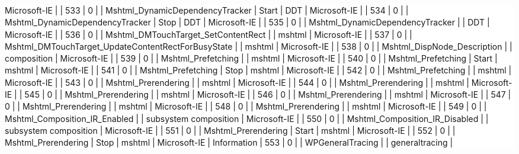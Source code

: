 Microsoft-IE  |               |  533       |  0        |                                      |  Mshtml_DynamicDependencyTracker                                                             |  Start   |  DDT                                  |
Microsoft-IE  |               |  534       |  0        |                                      |  Mshtml_DynamicDependencyTracker                                                             |  Stop    |  DDT                                  |
Microsoft-IE  |               |  535       |  0        |                                      |  Mshtml_DynamicDependencyTracker                                                             |          |  DDT                                  |
Microsoft-IE  |               |  536       |  0        |                                      |  Mshtml_DMTouchTarget_SetContentRect                                                         |          |  mshtml                               |
Microsoft-IE  |               |  537       |  0        |                                      |  Mshtml_DMTouchTarget_UpdateContentRectForBusyState                                          |          |  mshtml                               |
Microsoft-IE  |               |  538       |  0        |                                      |  Mshtml_DispNode_Description                                                                 |          |  composition                          |
Microsoft-IE  |               |  539       |  0        |                                      |  Mshtml_Prefetching                                                                          |          |  mshtml                               |
Microsoft-IE  |               |  540       |  0        |                                      |  Mshtml_Prefetching                                                                          |  Start   |  mshtml                               |
Microsoft-IE  |               |  541       |  0        |                                      |  Mshtml_Prefetching                                                                          |  Stop    |  mshtml                               |
Microsoft-IE  |               |  542       |  0        |                                      |  Mshtml_Prefetching                                                                          |          |  mshtml                               |
Microsoft-IE  |               |  543       |  0        |                                      |  Mshtml_Prerendering                                                                         |          |  mshtml                               |
Microsoft-IE  |               |  544       |  0        |                                      |  Mshtml_Prerendering                                                                         |          |  mshtml                               |
Microsoft-IE  |               |  545       |  0        |                                      |  Mshtml_Prerendering                                                                         |          |  mshtml                               |
Microsoft-IE  |               |  546       |  0        |                                      |  Mshtml_Prerendering                                                                         |          |  mshtml                               |
Microsoft-IE  |               |  547       |  0        |                                      |  Mshtml_Prerendering                                                                         |          |  mshtml                               |
Microsoft-IE  |               |  548       |  0        |                                      |  Mshtml_Prerendering                                                                         |          |  mshtml                               |
Microsoft-IE  |               |  549       |  0        |                                      |  Mshtml_Composition_IR_Enabled                                                               |          |  subsystem composition                |
Microsoft-IE  |               |  550       |  0        |                                      |  Mshtml_Composition_IR_Disabled                                                              |          |  subsystem composition                |
Microsoft-IE  |               |  551       |  0        |                                      |  Mshtml_Prerendering                                                                         |  Start   |  mshtml                               |
Microsoft-IE  |               |  552       |  0        |                                      |  Mshtml_Prerendering                                                                         |  Stop    |  mshtml                               |
Microsoft-IE  |  Information  |  553       |  0        |                                      |  WPGeneralTracing                                                                            |          |  generaltracing                       |